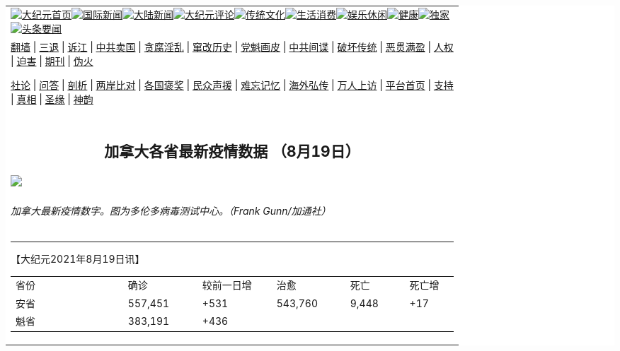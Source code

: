 <a name="1" id="1" target="_blank"></a><span id="1"></span>
<table align=center border="0"><tr><td colspan="2" VALIGN=TOP><a href="https://github.com/ufisoc353/djy/blob/master/gb/nf1351518.md#1"><img src="https://raw.githubusercontent.com/ufisoc353/www/master/t/djy/1.jpg" title="大纪元首页" alt="大纪元首页"></a><a href="https://github.com/ufisoc353/djy/blob/master/gb/n24hr.md#1"><img src="https://raw.githubusercontent.com/ufisoc353/www/master/t/djy/3.jpg" title="国际新闻" alt="国际新闻"></a><a href="https://github.com/ufisoc353/djy/blob/master/gb/nsc413.md#1"><img src="https://raw.githubusercontent.com/ufisoc353/www/master/t/djy/4.jpg" title="大陆新闻" alt="大陆新闻"></a><a href="https://github.com/ufisoc353/djy/blob/master/gb/news392.md#1"><img src="https://raw.githubusercontent.com/ufisoc353/www/master/t/djy/5.jpg" title="大纪元评论" alt="大纪元评论"></a><a href="https://github.com/ufisoc353/djy/blob/master/gb/news2007.md#1"><img src="https://raw.githubusercontent.com/ufisoc353/www/master/t/djy/6.jpg" title="传统文化" alt="传统文化"></a><a href="https://github.com/ufisoc353/djy/blob/master/gb/news2008.md#1"><img src="https://raw.githubusercontent.com/ufisoc353/www/master/t/djy/7.jpg" title="生活消费" alt="生活消费"></a><a href="https://github.com/ufisoc353/djy/blob/master/gb/ncyule.md#1"><img src="https://raw.githubusercontent.com/ufisoc353/www/master/t/djy/8.jpg" title="娱乐休闲" alt="娱乐休闲"></a><a href="https://github.com/ufisoc353/djy/blob/master/gb/nsc1002.md#1"><img src="https://raw.githubusercontent.com/ufisoc353/www/master/t/djy/9.jpg" title="健康" alt="健康"></a><a href="https://github.com/ufisoc353/djy/blob/master/gb/nf6092.md#1"><img src="https://raw.githubusercontent.com/ufisoc353/www/master/t/djy/10a.jpg" title="独家" alt="独家"></a><a href="https://github.com/ufisoc353/djy/blob/master/gb/nf4514.md#1"><img src="https://raw.githubusercontent.com/ufisoc353/www/master/t/djy/12a.jpg" title="头条要闻" alt="头条要闻"></a></td></tr>
<tr><td colspan="2" VALIGN=TOP><a target="_blank" href="https://github.com/ufisoc353/www/blob/master/README.md?zsrh#1">翻墙</a> | <a target="_blank" href="https://github.com/ufisoc353/djy/blob/master/gb/nf5657.md#1">三退</a> | <a target="_blank" href="https://github.com/ufisoc353/djy/blob/master/gb/nf6124.md#1">诉江</a> | <a target="_blank" href="https://github.com/ufisoc353/djy/blob/master/gb/nf1176117.md#1">中共卖国</a> | <a target="_blank" href="https://github.com/ufisoc353/djy/blob/master/gb/nf5773.md#1">贪腐淫乱</a> | <a target="_blank" href="https://github.com/ufisoc353/djy/blob/master/gb/nf1176115.md#1">窜改历史</a> | <a target="_blank" href="https://github.com/ufisoc353/djy/blob/master/gb/nf1176107.md#1">党魁画皮</a> | <a target="_blank" href="https://github.com/ufisoc353/djy/blob/master/gb/nf1320400.md#1">中共间谍</a> | <a target="_blank" href="https://github.com/ufisoc353/djy/blob/master/gb/nf1176114.md#1">破坏传统</a> | <a target="_blank" href="https://github.com/ufisoc353/ntdtv/blob/master/gb/prog447_1.md#1">恶贯满盈</a> | <a target="_blank" href="https://github.com/ufisoc353/djy/blob/master/gb/ncid278.md#1">人权</a> | <a target="_blank" href="https://github.com/ufisoc353/djy/blob/master/gb/nf1176111.md#1">迫害</a> | <a target="_blank" href="https://gitlab.com/szzdlab/mh-qikan/blob/master/README.md#1">期刊</a> | <a target="_blank" href="https://github.com/ufisoc353/djy/blob/master/gb/nf5562.md#1">伪火</a></p><p><a target="_blank" href="https://github.com/ufisoc353/djy/blob/master/gb/9p.md#1">社论</a> | <a target="_blank" href="https://github.com/ufisoc353/djy/blob/master/gb/nf4378.md#1">问答</a> | <a target="_blank" href="https://github.com/ufisoc353/djy/blob/master/gb/nf5792.md#1">剖析</a> | <a target="_blank" href="https://github.com/ufisoc353/djy/blob/master/gb/nf5735.md#1">两岸比对</a> | <a target="_blank" href="https://github.com/ufisoc353/djy/blob/master/gb/nf6119.md#1">各国褒奖</a> | <a target="_blank" href="https://github.com/ufisoc353/djy/blob/master/gb/nf6120.md#1">民众声援</a> | <a target="_blank" href="https://github.com/ufisoc353/djy/blob/master/gb/nf1188594.md#1">难忘记忆</a> | <a target="_blank" href="https://github.com/ufisoc353/djy/blob/master/gb/nf3180.md#1">海外弘传</a> | <a target="_blank" href="https://github.com/ufisoc353/djy/blob/master/gb/nf5410.md#1">万人上访</a> | <a target="_blank" href="https://github.com/ufisoc353/www/blob/master/README.md?zsrh#1">平台首页</a> | <a target="_blank" href="https://github.com/ufisoc353/djy/blob/master/gb/nf4386.md#1">支持</a> | <a target="_blank" href="https://github.com/ufisoc353/djy/blob/master/gb/nf4389.md#1">真相</a> | <a target="_blank" href="https://github.com/ufisoc353/djy/blob/master/gb/nf5790.md#1">圣缘</a> | <a target="_blank" href="https://github.com/ufisoc353/djy/blob/master/gb/nf4786.md#1">神韵</a></td></tr>
<tr><td VALIGN=TOP width="626"><h2 align=center>加拿大各省最新疫情数据 （8月19日）</h2>
<img width="600" src="https://i.epochtimes.com/assets/uploads/2021/07/id13097998-23073650-600x400.jpg" />
<h6>加拿大最新疫情数字。图为多伦多病毒测试中心。（Frank Gunn/加通社）
</h6>
<hr>
<p>【大纪元2021年8月19日讯】</p>
<div id="canada-data-summary">
<div class="top-data-container canada-total">
<div class="topdata-nbox">
<div class="sub-databox c1">
<table>
<tbody>
<tr>
<td width="150">省份</td>
<td width="94">确诊</td>
<td width="94">较前一日增</td>
<td width="93">治愈</td>
<td width="72">死亡</td>
<td width="57">死亡增</td>
</tr>
<tr>
<td width="150">安省</td>
<td width="94">557,451</td>
<td width="94">+531</td>
<td width="93">543,760</td>
<td width="72">9,448</td>
<td width="57">+17</td>
</tr>
<tr>
<td width="150">魁省</td>
<td width="94">383,191</td>
<td width="94">+436</td>